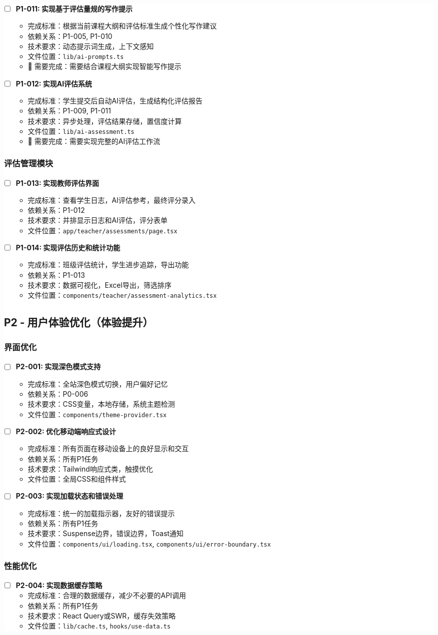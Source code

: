 - [ ] **P1-011: 实现基于评估量规的写作提示**
  - 完成标准：根据当前课程大纲和评估标准生成个性化写作建议
  - 依赖关系：P1-005, P1-010
  - 技术要求：动态提示词生成，上下文感知
  - 文件位置：`lib/ai-prompts.ts`
  - 🔄 需要完成：需要结合课程大纲实现智能写作提示

- [ ] **P1-012: 实现AI评估系统**
  - 完成标准：学生提交后自动AI评估，生成结构化评估报告
  - 依赖关系：P1-009, P1-011
  - 技术要求：异步处理，评估结果存储，置信度计算
  - 文件位置：`lib/ai-assessment.ts`
  - 🔄 需要完成：需要实现完整的AI评估工作流

### 评估管理模块
- [ ] **P1-013: 实现教师评估界面**
  - 完成标准：查看学生日志，AI评估参考，最终评分录入
  - 依赖关系：P1-012
  - 技术要求：并排显示日志和AI评估，评分表单
  - 文件位置：`app/teacher/assessments/page.tsx`

- [ ] **P1-014: 实现评估历史和统计功能**
  - 完成标准：班级评估统计，学生进步追踪，导出功能
  - 依赖关系：P1-013
  - 技术要求：数据可视化，Excel导出，筛选排序
  - 文件位置：`components/teacher/assessment-analytics.tsx`

## P2 - 用户体验优化（体验提升）

### 界面优化
- [ ] **P2-001: 实现深色模式支持**
  - 完成标准：全站深色模式切换，用户偏好记忆
  - 依赖关系：P0-006
  - 技术要求：CSS变量，本地存储，系统主题检测
  - 文件位置：`components/theme-provider.tsx`

- [ ] **P2-002: 优化移动端响应式设计**
  - 完成标准：所有页面在移动设备上的良好显示和交互
  - 依赖关系：所有P1任务
  - 技术要求：Tailwind响应式类，触摸优化
  - 文件位置：全局CSS和组件样式

- [ ] **P2-003: 实现加载状态和错误处理**
  - 完成标准：统一的加载指示器，友好的错误提示
  - 依赖关系：所有P1任务
  - 技术要求：Suspense边界，错误边界，Toast通知
  - 文件位置：`components/ui/loading.tsx`, `components/ui/error-boundary.tsx`

### 性能优化
- [ ] **P2-004: 实现数据缓存策略**
  - 完成标准：合理的数据缓存，减少不必要的API调用
  - 依赖关系：所有P1任务
  - 技术要求：React Query或SWR，缓存失效策略
  - 文件位置：`lib/cache.ts`, `hooks/use-data.ts`
